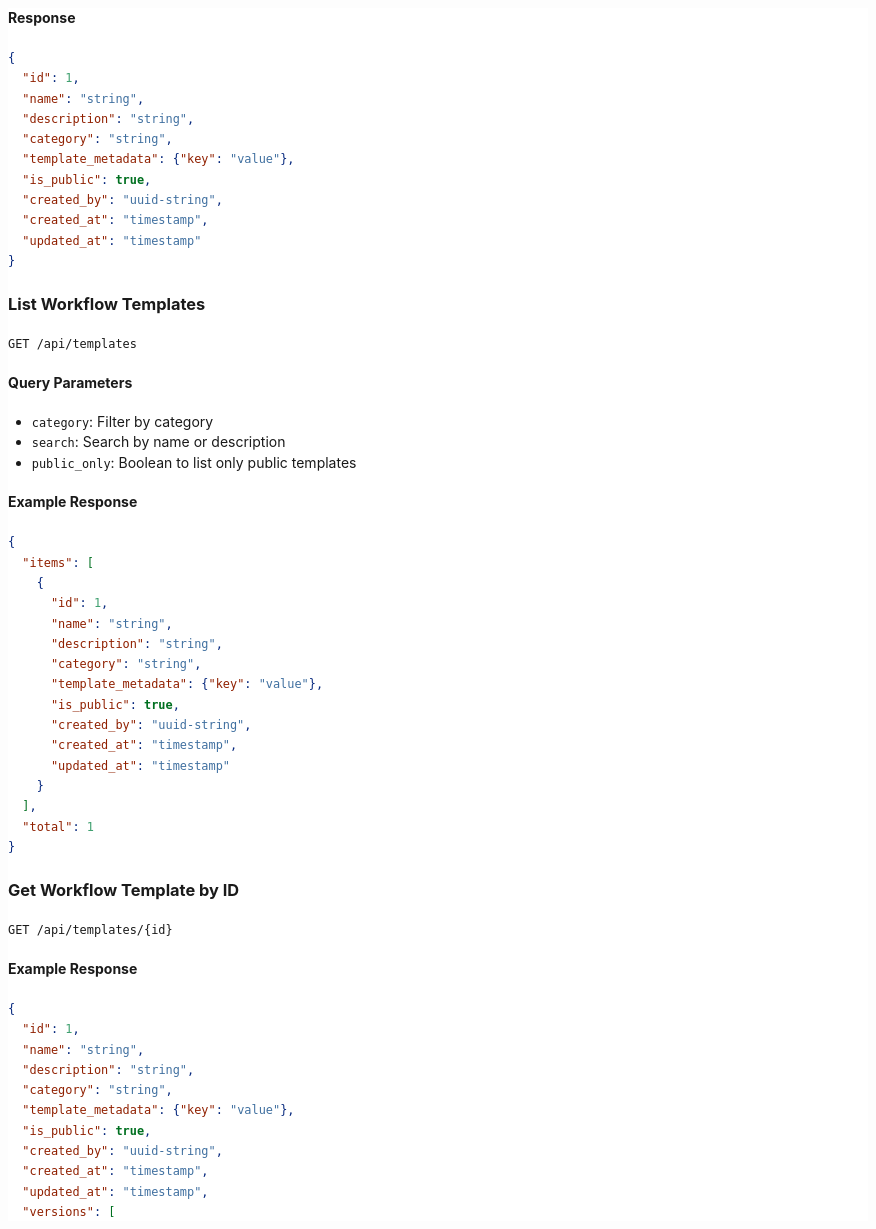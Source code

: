 #### Response
```json
{
  "id": 1,
  "name": "string",
  "description": "string",
  "category": "string",
  "template_metadata": {"key": "value"},
  "is_public": true,
  "created_by": "uuid-string",
  "created_at": "timestamp",
  "updated_at": "timestamp"
}
```

### List Workflow Templates

```http
GET /api/templates
```

#### Query Parameters
- `category`: Filter by category
- `search`: Search by name or description
- `public_only`: Boolean to list only public templates

#### Example Response
```json
{
  "items": [
    {
      "id": 1,
      "name": "string",
      "description": "string",
      "category": "string",
      "template_metadata": {"key": "value"},
      "is_public": true,
      "created_by": "uuid-string",
      "created_at": "timestamp",
      "updated_at": "timestamp"
    }
  ],
  "total": 1
}
```

### Get Workflow Template by ID

```http
GET /api/templates/{id}
```

#### Example Response
```json
{
  "id": 1,
  "name": "string",
  "description": "string",
  "category": "string",
  "template_metadata": {"key": "value"},
  "is_public": true,
  "created_by": "uuid-string",
  "created_at": "timestamp",
  "updated_at": "timestamp",
  "versions": [
```